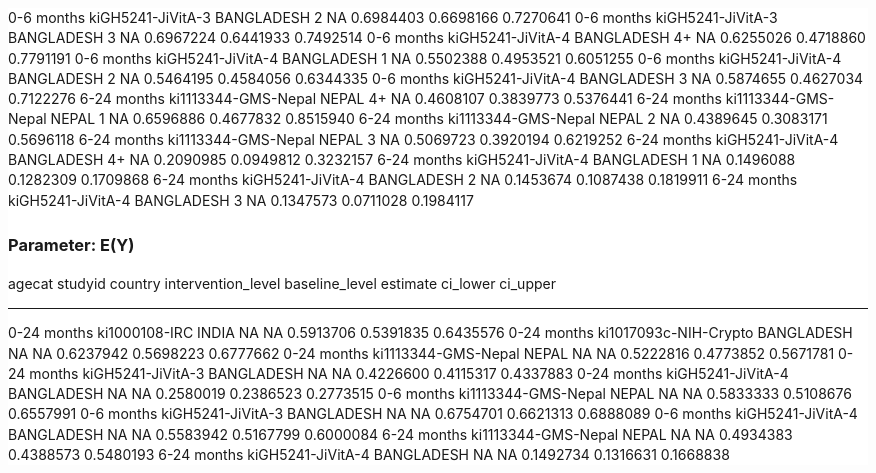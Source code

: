 0-6 months    kiGH5241-JiVitA-3       BANGLADESH   2                    NA                0.6984403   0.6698166   0.7270641
0-6 months    kiGH5241-JiVitA-3       BANGLADESH   3                    NA                0.6967224   0.6441933   0.7492514
0-6 months    kiGH5241-JiVitA-4       BANGLADESH   4+                   NA                0.6255026   0.4718860   0.7791191
0-6 months    kiGH5241-JiVitA-4       BANGLADESH   1                    NA                0.5502388   0.4953521   0.6051255
0-6 months    kiGH5241-JiVitA-4       BANGLADESH   2                    NA                0.5464195   0.4584056   0.6344335
0-6 months    kiGH5241-JiVitA-4       BANGLADESH   3                    NA                0.5874655   0.4627034   0.7122276
6-24 months   ki1113344-GMS-Nepal     NEPAL        4+                   NA                0.4608107   0.3839773   0.5376441
6-24 months   ki1113344-GMS-Nepal     NEPAL        1                    NA                0.6596886   0.4677832   0.8515940
6-24 months   ki1113344-GMS-Nepal     NEPAL        2                    NA                0.4389645   0.3083171   0.5696118
6-24 months   ki1113344-GMS-Nepal     NEPAL        3                    NA                0.5069723   0.3920194   0.6219252
6-24 months   kiGH5241-JiVitA-4       BANGLADESH   4+                   NA                0.2090985   0.0949812   0.3232157
6-24 months   kiGH5241-JiVitA-4       BANGLADESH   1                    NA                0.1496088   0.1282309   0.1709868
6-24 months   kiGH5241-JiVitA-4       BANGLADESH   2                    NA                0.1453674   0.1087438   0.1819911
6-24 months   kiGH5241-JiVitA-4       BANGLADESH   3                    NA                0.1347573   0.0711028   0.1984117


### Parameter: E(Y)


agecat        studyid                 country      intervention_level   baseline_level     estimate    ci_lower    ci_upper
------------  ----------------------  -----------  -------------------  ---------------  ----------  ----------  ----------
0-24 months   ki1000108-IRC           INDIA        NA                   NA                0.5913706   0.5391835   0.6435576
0-24 months   ki1017093c-NIH-Crypto   BANGLADESH   NA                   NA                0.6237942   0.5698223   0.6777662
0-24 months   ki1113344-GMS-Nepal     NEPAL        NA                   NA                0.5222816   0.4773852   0.5671781
0-24 months   kiGH5241-JiVitA-3       BANGLADESH   NA                   NA                0.4226600   0.4115317   0.4337883
0-24 months   kiGH5241-JiVitA-4       BANGLADESH   NA                   NA                0.2580019   0.2386523   0.2773515
0-6 months    ki1113344-GMS-Nepal     NEPAL        NA                   NA                0.5833333   0.5108676   0.6557991
0-6 months    kiGH5241-JiVitA-3       BANGLADESH   NA                   NA                0.6754701   0.6621313   0.6888089
0-6 months    kiGH5241-JiVitA-4       BANGLADESH   NA                   NA                0.5583942   0.5167799   0.6000084
6-24 months   ki1113344-GMS-Nepal     NEPAL        NA                   NA                0.4934383   0.4388573   0.5480193
6-24 months   kiGH5241-JiVitA-4       BANGLADESH   NA                   NA                0.1492734   0.1316631   0.1668838

